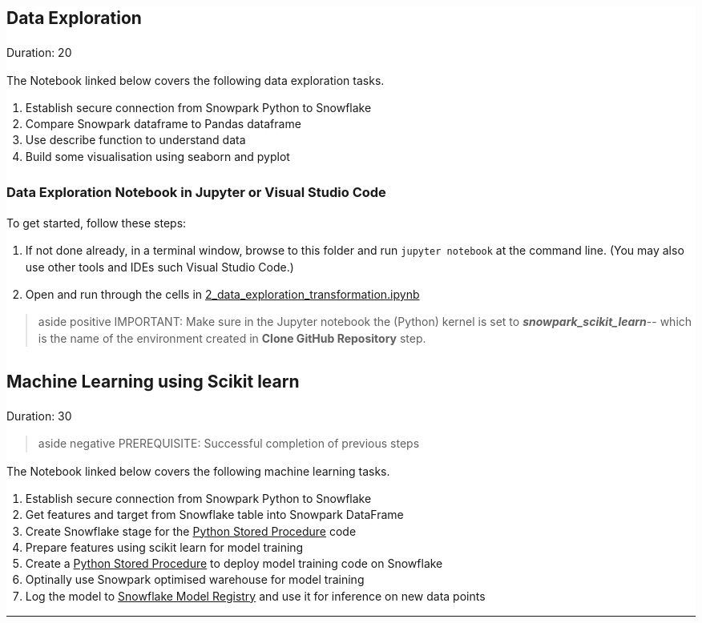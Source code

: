 

## Data Exploration

Duration: 20

The Notebook linked below covers the following data exploration tasks.

1) Establish secure connection from Snowpark Python to Snowflake
2) Compare Snowpark dataframe to Pandas dataframe
3) Use describe function to understand data
4) Build some visualisation using seaborn and pyplot

### Data Exploration Notebook in Jupyter or Visual Studio Code

To get started, follow these steps:

1) If not done already, in a terminal window, browse to this folder and run `jupyter notebook` at the command line. (You may also use other tools and IDEs such Visual Studio Code.)

2) Open and run through the cells in [2_data_exploration_transformation.ipynb](https://github.com/Snowflake-Labs/sfguide-snowpark-scikit-learn/blob/main/2_data_exploration_transformation.ipynb)

> aside positive
> IMPORTANT: Make sure in the Jupyter notebook the (Python) kernel is set to ***snowpark_scikit_learn***-- which is the name of the environment created in **Clone GitHub Repository** step.



## Machine Learning using Scikit learn

Duration: 30

> aside negative
> PREREQUISITE: Successful completion of previous steps

The Notebook linked below covers the following machine learning tasks.

1) Establish secure connection from Snowpark Python to Snowflake
2) Get features and target from Snowflake table into Snowpark DataFrame
3) Create Snowflake stage for the [Python Stored Procedure](https://docs.snowflake.com/en/sql-reference/stored-procedures-python) code
4) Prepare features using scikit learn for model training
5) Create a [Python Stored Procedure](https://docs.snowflake.com/en/sql-reference/stored-procedures-python) to deploy model training code on Snowflake
6) Optinally use Snowpark optimised warehouse for model training
7) Log the model to [Snowflake Model Registry](https://docs.snowflake.com/en/developer-guide/snowflake-ml/model-registry/overview) and use it for inference on new data points

---
